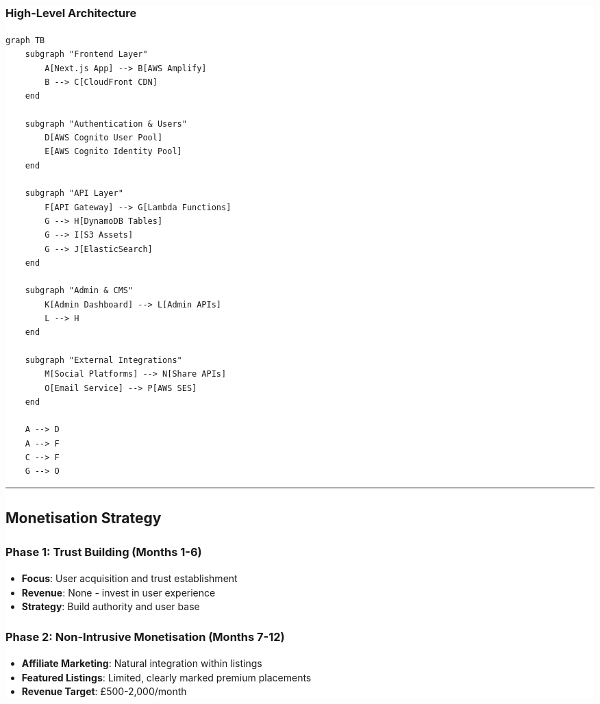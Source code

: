 ### High-Level Architecture
```mermaid
graph TB
    subgraph "Frontend Layer"
        A[Next.js App] --> B[AWS Amplify]
        B --> C[CloudFront CDN]
    end
    
    subgraph "Authentication & Users"
        D[AWS Cognito User Pool]
        E[AWS Cognito Identity Pool]
    end
    
    subgraph "API Layer"
        F[API Gateway] --> G[Lambda Functions]
        G --> H[DynamoDB Tables]
        G --> I[S3 Assets]
        G --> J[ElasticSearch]
    end
    
    subgraph "Admin & CMS"
        K[Admin Dashboard] --> L[Admin APIs]
        L --> H
    end
    
    subgraph "External Integrations"
        M[Social Platforms] --> N[Share APIs]
        O[Email Service] --> P[AWS SES]
    end
    
    A --> D
    A --> F
    C --> F
    G --> O
```

---

## Monetisation Strategy

### Phase 1: Trust Building (Months 1-6)
- **Focus**: User acquisition and trust establishment
- **Revenue**: None - invest in user experience
- **Strategy**: Build authority and user base

### Phase 2: Non-Intrusive Monetisation (Months 7-12)
- **Affiliate Marketing**: Natural integration within listings
- **Featured Listings**: Limited, clearly marked premium placements
- **Revenue Target**: £500-2,000/month

